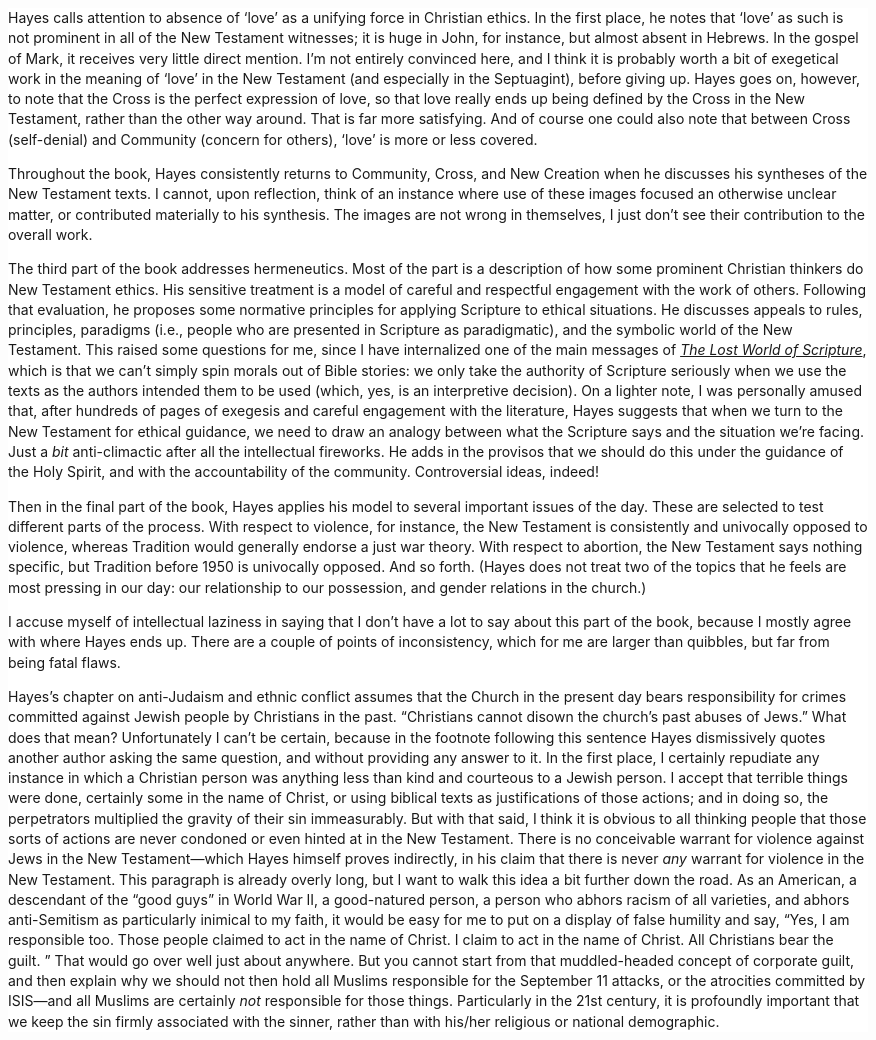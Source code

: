Hayes calls attention to absence of ‘love’ as a unifying force in Christian ethics. In the first place, he notes that ‘love’ as such is not prominent in all of the New Testament witnesses; it is huge in John, for instance, but almost absent in Hebrews. In the gospel of Mark, it receives very little direct mention. I’m not entirely convinced here, and I think it is probably worth a bit of exegetical work in the meaning of ‘love’ in the New Testament (and especially in the Septuagint), before giving up. Hayes goes on, however, to note that the Cross is the perfect expression of love, so that love really ends up being defined by the Cross in the New Testament, rather than the other way around. That is far more satisfying. And of course one could also note that between Cross (self-denial) and Community (concern for others), ‘love’ is more or less covered.

Throughout the book, Hayes consistently returns to Community, Cross, and New Creation when he discusses his syntheses of the New Testament texts. I cannot, upon reflection, think of an instance where use of these images focused an otherwise unclear matter, or contributed materially to his synthesis. The images are not wrong in themselves, I just don’t see their contribution to the overall work.

The third part of the book addresses hermeneutics. Most of the part is a description of how some prominent Christian thinkers do New Testament ethics. His sensitive treatment is a model of careful and respectful engagement with the work of others. Following that evaluation, he proposes some normative principles for applying Scripture to ethical situations. He discusses appeals to rules, principles, paradigms (i.e., people who are presented in Scripture as paradigmatic), and the symbolic world of the New Testament. This raised some questions for me, since I have internalized one of the main messages of [*The Lost World of Scripture*](https://pretense.adambaker.org/?p=144), which is that we can’t simply spin morals out of Bible stories: we only take the authority of Scripture seriously when we use the texts as the authors intended them to be used (which, yes, is an interpretive decision). On a lighter note, I was personally amused that, after hundreds of pages of exegesis and careful engagement with the literature, Hayes suggests that when we turn to the New Testament for ethical guidance, we need to draw an analogy between what the Scripture says and the situation we’re facing. Just a *bit* anti-climactic after all the intellectual fireworks. He adds in the provisos that we should do this under the guidance of the Holy Spirit, and with the accountability of the community. Controversial ideas, indeed!

Then in the final part of the book, Hayes applies his model to several important issues of the day. These are selected to test different parts of the process. With respect to violence, for instance, the New Testament is consistently and univocally opposed to violence, whereas Tradition would generally endorse a just war theory. With respect to abortion, the New Testament says nothing specific, but Tradition before 1950 is univocally opposed. And so forth. (Hayes does not treat two of the topics that he feels are most pressing in our day: our relationship to our possession, and gender relations in the church.)

I accuse myself of intellectual laziness in saying that I don’t have a lot to say about this part of the book, because I mostly agree with where Hayes ends up. There are a couple of points of inconsistency, which for me are larger than quibbles, but far from being fatal flaws.

Hayes’s chapter on anti-Judaism and ethnic conflict assumes that the Church in the present day bears responsibility for crimes committed against Jewish people by Christians in the past. “Christians cannot disown the church’s past abuses of Jews.” What does that mean? Unfortunately I can’t be certain, because in the footnote following this sentence Hayes dismissively quotes another author asking the same question, and without providing any answer to it. In the first place, I certainly repudiate any instance in which a Christian person was anything less than kind and courteous to a Jewish person. I accept that terrible things were done, certainly some in the name of Christ, or using biblical texts as justifications of those actions; and in doing so, the perpetrators multiplied the gravity of their sin immeasurably. But with that said, I think it is obvious to all thinking people that those sorts of actions are never condoned or even hinted at in the New Testament. There is no conceivable warrant for violence against Jews in the New Testament—which Hayes himself proves indirectly, in his claim that there is never *any* warrant for violence in the New Testament. This paragraph is already overly long, but I want to walk this idea a bit further down the road. As an American, a descendant of the “good guys” in World War II, a good-natured person, a person who abhors racism of all varieties, and abhors anti-Semitism as particularly inimical to my faith, it would be easy for me to put on a display of false humility and say, “Yes, I am responsible too. Those people claimed to act in the name of Christ. I claim to act in the name of Christ. All Christians bear the guilt. ” That would go over well just about anywhere. But you cannot start from that muddled-headed concept of corporate guilt, and then explain why we should not then hold all Muslims responsible for the September 11 attacks, or the atrocities committed by ISIS—and all Muslims are certainly *not* responsible for those things. Particularly in the 21st century, it is profoundly important that we keep the sin firmly associated with the sinner, rather than with his/her religious or national demographic.
